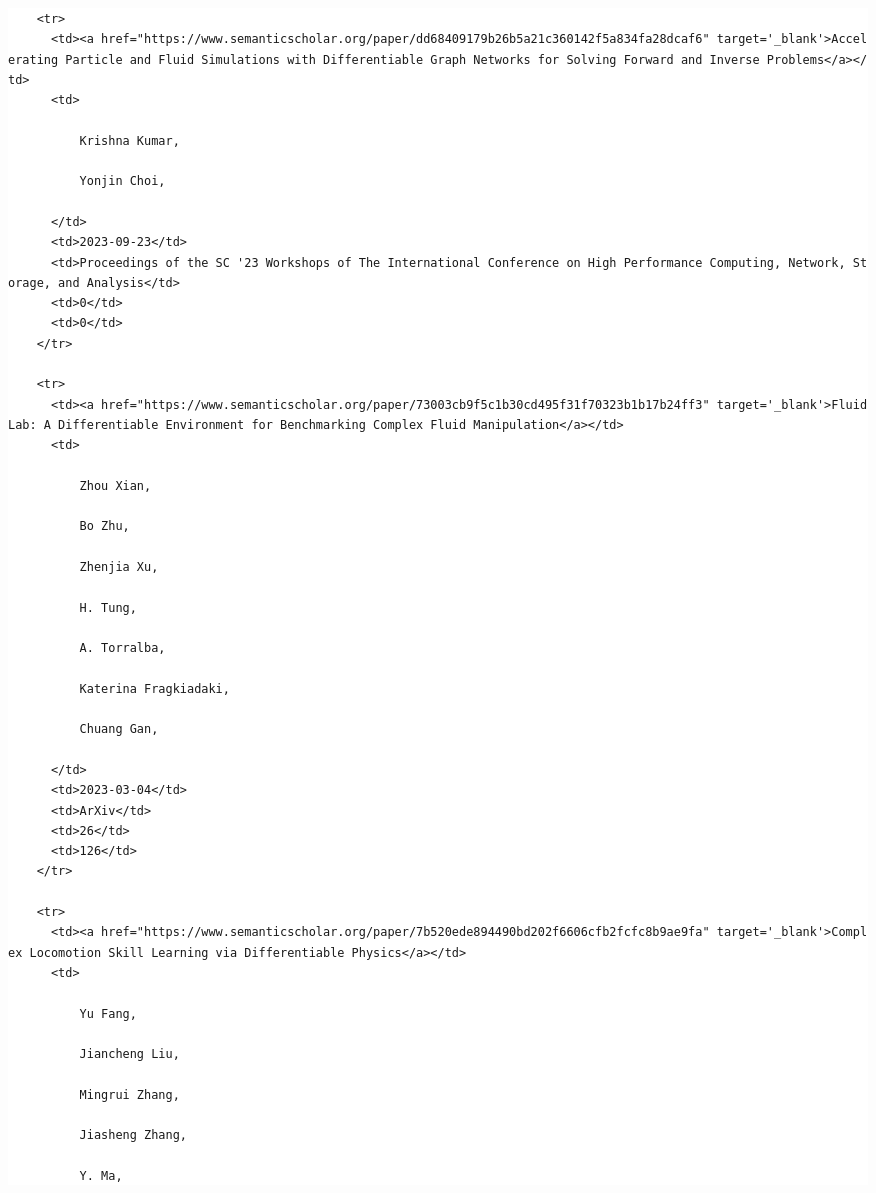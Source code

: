         <tr>
          <td><a href="https://www.semanticscholar.org/paper/dd68409179b26b5a21c360142f5a834fa28dcaf6" target='_blank'>Accelerating Particle and Fluid Simulations with Differentiable Graph Networks for Solving Forward and Inverse Problems</a></td>
          <td>
            
              Krishna Kumar,
            
              Yonjin Choi,
            
          </td>
          <td>2023-09-23</td>
          <td>Proceedings of the SC '23 Workshops of The International Conference on High Performance Computing, Network, Storage, and Analysis</td>
          <td>0</td>
          <td>0</td>
        </tr>
    
        <tr>
          <td><a href="https://www.semanticscholar.org/paper/73003cb9f5c1b30cd495f31f70323b1b17b24ff3" target='_blank'>FluidLab: A Differentiable Environment for Benchmarking Complex Fluid Manipulation</a></td>
          <td>
            
              Zhou Xian,
            
              Bo Zhu,
            
              Zhenjia Xu,
            
              H. Tung,
            
              A. Torralba,
            
              Katerina Fragkiadaki,
            
              Chuang Gan,
            
          </td>
          <td>2023-03-04</td>
          <td>ArXiv</td>
          <td>26</td>
          <td>126</td>
        </tr>
    
        <tr>
          <td><a href="https://www.semanticscholar.org/paper/7b520ede894490bd202f6606cfb2fcfc8b9ae9fa" target='_blank'>Complex Locomotion Skill Learning via Differentiable Physics</a></td>
          <td>
            
              Yu Fang,
            
              Jiancheng Liu,
            
              Mingrui Zhang,
            
              Jiasheng Zhang,
            
              Y. Ma,
            
